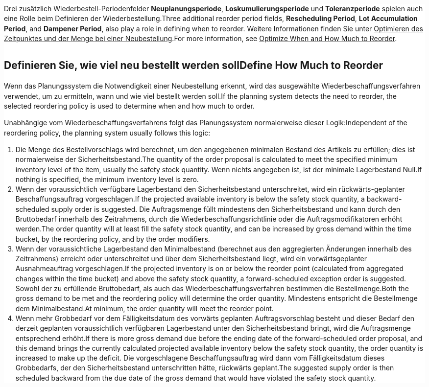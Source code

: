 <span data-ttu-id="8272f-148">Drei zusätzlich Wiederbestell-Periodenfelder **Neuplanungsperiode**, **Loskumulierungsperiode** und **Toleranzperiode** spielen auch eine Rolle beim Definieren der Wiederbestellung.</span><span class="sxs-lookup"><span data-stu-id="8272f-148">Three additional reorder period fields, **Rescheduling Period**, **Lot Accumulation Period**, and **Dampener Period**, also play a role in defining when to reorder.</span></span> <span data-ttu-id="8272f-149">Weitere Informationen finden Sie unter [Optimieren des Zeitpunktes und der Menge bei einer Neubestellung](design-details-planning-parameters.md#optimize-when-and-how-much-to-reorder).</span><span class="sxs-lookup"><span data-stu-id="8272f-149">For more information, see [Optimize When and How Much to Reorder](design-details-planning-parameters.md#optimize-when-and-how-much-to-reorder).</span></span>  

## <a name="define-how-much-to-reorder"></a><span data-ttu-id="8272f-150">Definieren Sie, wie viel neu bestellt werden soll</span><span class="sxs-lookup"><span data-stu-id="8272f-150">Define How Much to Reorder</span></span>  
<span data-ttu-id="8272f-151">Wenn das Planungssystem die Notwendigkeit einer Neubestellung erkennt, wird das ausgewählte Wiederbeschaffungsverfahren verwendet, um zu ermitteln, wann und wie viel bestellt werden soll.</span><span class="sxs-lookup"><span data-stu-id="8272f-151">If the planning system detects the need to reorder, the selected reordering policy is used to determine when and how much to order.</span></span>  

<span data-ttu-id="8272f-152">Unabhängige vom Wiederbeschaffungsverfahrens folgt das Planungssystem normalerweise dieser Logik:</span><span class="sxs-lookup"><span data-stu-id="8272f-152">Independent of the reordering policy, the planning system usually follows this logic:</span></span>  

1. <span data-ttu-id="8272f-153">Die Menge des Bestellvorschlags wird berechnet, um den angegebenen minimalen Bestand des Artikels zu erfüllen; dies ist normalerweise der Sicherheitsbestand.</span><span class="sxs-lookup"><span data-stu-id="8272f-153">The quantity of the order proposal is calculated to meet the specified minimum inventory level of the item, usually the safety stock quantity.</span></span> <span data-ttu-id="8272f-154">Wenn nichts angegeben ist, ist der minimale Lagerbestand Null.</span><span class="sxs-lookup"><span data-stu-id="8272f-154">If nothing is specified, the minimum inventory level is zero.</span></span>  
2. <span data-ttu-id="8272f-155">Wenn der voraussichtlich verfügbare Lagerbestand den Sicherheitsbestand unterschreitet, wird ein rückwärts-geplanter Beschaffungsauftrag vorgeschlagen.</span><span class="sxs-lookup"><span data-stu-id="8272f-155">If the projected available inventory is below the safety stock quantity, a backward-scheduled supply order is suggested.</span></span> <span data-ttu-id="8272f-156">Die Auftragsmenge füllt mindestens den Sicherheitsbestand und kann durch den Bruttobedarf innerhalb des Zeitrahmens, durch die Wiederbeschaffungsrichtlinie oder die Auftragsmodifikatoren erhöht werden.</span><span class="sxs-lookup"><span data-stu-id="8272f-156">The order quantity will at least fill the safety stock quantity, and can be increased by gross demand within the time bucket, by the reordering policy, and by the order modifiers.</span></span>  
3. <span data-ttu-id="8272f-157">Wenn der voraussichtliche Lagerbestand den Minimalbestand (berechnet aus den aggregierten Änderungen innerhalb des Zeitrahmens) erreicht oder unterschreitet und über dem Sicherheitsbestand liegt, wird ein vorwärtsgeplanter Ausnahmeauftrag vorgeschlagen.</span><span class="sxs-lookup"><span data-stu-id="8272f-157">If the projected inventory is on or below the reorder point (calculated from aggregated changes within the time bucket) and above the safety stock quantity, a forward-scheduled exception order is suggested.</span></span> <span data-ttu-id="8272f-158">Sowohl der zu erfüllende Bruttobedarf, als auch das Wiederbeschaffungsverfahren bestimmen die Bestellmenge.</span><span class="sxs-lookup"><span data-stu-id="8272f-158">Both the gross demand to be met and the reordering policy will determine the order quantity.</span></span> <span data-ttu-id="8272f-159">Mindestens entspricht die Bestellmenge dem Minimalbestand.</span><span class="sxs-lookup"><span data-stu-id="8272f-159">At minimum, the order quantity will meet the reorder point.</span></span>  
4. <span data-ttu-id="8272f-160">Wenn mehr Grobbedarf vor dem Fälligkeitsdatum des vorwärts geplanten Auftragsvorschlag besteht und dieser Bedarf den derzeit geplanten voraussichtlich verfügbaren Lagerbestand unter den Sicherheitsbestand bringt, wird die Auftragsmenge entsprechend erhöht.</span><span class="sxs-lookup"><span data-stu-id="8272f-160">If there is more gross demand due before the ending date of the forward-scheduled order proposal, and this demand brings the currently calculated projected available inventory below the safety stock quantity, the order quantity is increased to make up the deficit.</span></span> <span data-ttu-id="8272f-161">Die vorgeschlagene Beschaffungsauftrag wird dann vom Fälligkeitsdatum dieses Grobbedarfs, der den Sicherheitsbestand unterschritten hätte, rückwärts geplant.</span><span class="sxs-lookup"><span data-stu-id="8272f-161">The suggested supply order is then scheduled backward from the due date of the gross demand that would have violated the safety stock quantity.</span></span>  